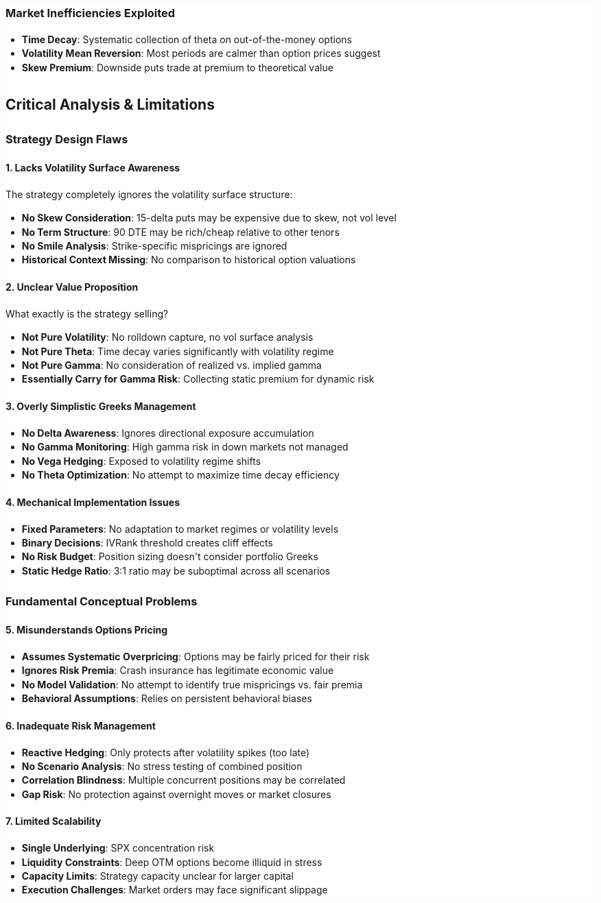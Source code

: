 ### Market Inefficiencies Exploited
- **Time Decay**: Systematic collection of theta on out-of-the-money options
- **Volatility Mean Reversion**: Most periods are calmer than option prices suggest
- **Skew Premium**: Downside puts trade at premium to theoretical value

## Critical Analysis & Limitations

### Strategy Design Flaws

#### 1. **Lacks Volatility Surface Awareness**
The strategy completely ignores the volatility surface structure:
- **No Skew Consideration**: 15-delta puts may be expensive due to skew, not vol level
- **No Term Structure**: 90 DTE may be rich/cheap relative to other tenors
- **No Smile Analysis**: Strike-specific mispricings are ignored
- **Historical Context Missing**: No comparison to historical option valuations

#### 2. **Unclear Value Proposition**
What exactly is the strategy selling?
- **Not Pure Volatility**: No rolldown capture, no vol surface analysis
- **Not Pure Theta**: Time decay varies significantly with volatility regime
- **Not Pure Gamma**: No consideration of realized vs. implied gamma
- **Essentially Carry for Gamma Risk**: Collecting static premium for dynamic risk

#### 3. **Overly Simplistic Greeks Management**
- **No Delta Awareness**: Ignores directional exposure accumulation
- **No Gamma Monitoring**: High gamma risk in down markets not managed
- **No Vega Hedging**: Exposed to volatility regime shifts
- **No Theta Optimization**: No attempt to maximize time decay efficiency

#### 4. **Mechanical Implementation Issues**
- **Fixed Parameters**: No adaptation to market regimes or volatility levels
- **Binary Decisions**: IVRank threshold creates cliff effects
- **No Risk Budget**: Position sizing doesn't consider portfolio Greeks
- **Static Hedge Ratio**: 3:1 ratio may be suboptimal across all scenarios

### Fundamental Conceptual Problems

#### 5. **Misunderstands Options Pricing**
- **Assumes Systematic Overpricing**: Options may be fairly priced for their risk
- **Ignores Risk Premia**: Crash insurance has legitimate economic value
- **No Model Validation**: No attempt to identify true mispricings vs. fair premia
- **Behavioral Assumptions**: Relies on persistent behavioral biases

#### 6. **Inadequate Risk Management**
- **Reactive Hedging**: Only protects after volatility spikes (too late)
- **No Scenario Analysis**: No stress testing of combined position
- **Correlation Blindness**: Multiple concurrent positions may be correlated
- **Gap Risk**: No protection against overnight moves or market closures

#### 7. **Limited Scalability**
- **Single Underlying**: SPX concentration risk
- **Liquidity Constraints**: Deep OTM options become illiquid in stress
- **Capacity Limits**: Strategy capacity unclear for larger capital
- **Execution Challenges**: Market orders may face significant slippage

